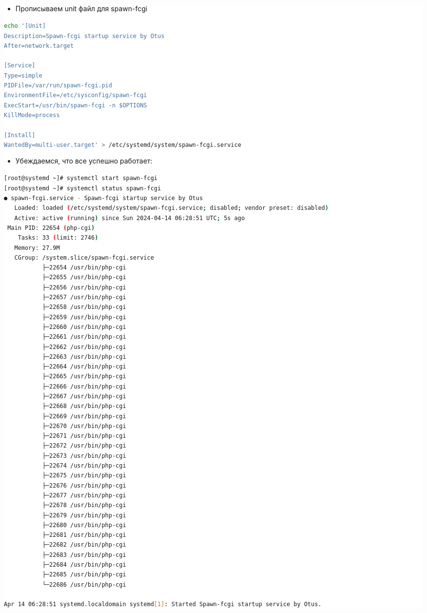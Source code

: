 * Прописываем unit файл для spawn-fcgi
``` bash
echo '[Unit]
Description=Spawn-fcgi startup service by Otus
After=network.target

[Service]
Type=simple
PIDFile=/var/run/spawn-fcgi.pid
EnvironmentFile=/etc/sysconfig/spawn-fcgi
ExecStart=/usr/bin/spawn-fcgi -n $OPTIONS
KillMode=process

[Install]
WantedBy=multi-user.target' > /etc/systemd/system/spawn-fcgi.service
```

* Убеждаемся, что все успешно работает:
``` bash
[root@systemd ~]# systemctl start spawn-fcgi
[root@systemd ~]# systemctl status spawn-fcgi
● spawn-fcgi.service - Spawn-fcgi startup service by Otus
   Loaded: loaded (/etc/systemd/system/spawn-fcgi.service; disabled; vendor preset: disabled)
   Active: active (running) since Sun 2024-04-14 06:28:51 UTC; 5s ago
 Main PID: 22654 (php-cgi)
    Tasks: 33 (limit: 2746)
   Memory: 27.9M
   CGroup: /system.slice/spawn-fcgi.service
           ├─22654 /usr/bin/php-cgi
           ├─22655 /usr/bin/php-cgi
           ├─22656 /usr/bin/php-cgi
           ├─22657 /usr/bin/php-cgi
           ├─22658 /usr/bin/php-cgi
           ├─22659 /usr/bin/php-cgi
           ├─22660 /usr/bin/php-cgi
           ├─22661 /usr/bin/php-cgi
           ├─22662 /usr/bin/php-cgi
           ├─22663 /usr/bin/php-cgi
           ├─22664 /usr/bin/php-cgi
           ├─22665 /usr/bin/php-cgi
           ├─22666 /usr/bin/php-cgi
           ├─22667 /usr/bin/php-cgi
           ├─22668 /usr/bin/php-cgi
           ├─22669 /usr/bin/php-cgi
           ├─22670 /usr/bin/php-cgi
           ├─22671 /usr/bin/php-cgi
           ├─22672 /usr/bin/php-cgi
           ├─22673 /usr/bin/php-cgi
           ├─22674 /usr/bin/php-cgi
           ├─22675 /usr/bin/php-cgi
           ├─22676 /usr/bin/php-cgi
           ├─22677 /usr/bin/php-cgi
           ├─22678 /usr/bin/php-cgi
           ├─22679 /usr/bin/php-cgi
           ├─22680 /usr/bin/php-cgi
           ├─22681 /usr/bin/php-cgi
           ├─22682 /usr/bin/php-cgi
           ├─22683 /usr/bin/php-cgi
           ├─22684 /usr/bin/php-cgi
           ├─22685 /usr/bin/php-cgi
           └─22686 /usr/bin/php-cgi

Apr 14 06:28:51 systemd.localdomain systemd[1]: Started Spawn-fcgi startup service by Otus.
```
